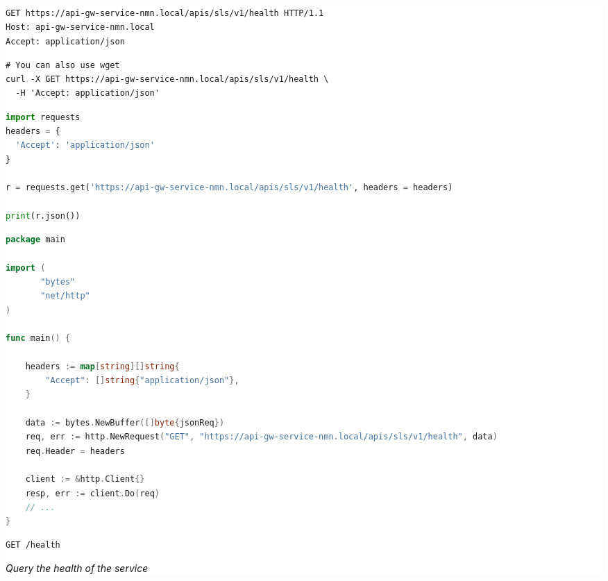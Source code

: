 ```http
GET https://api-gw-service-nmn.local/apis/sls/v1/health HTTP/1.1
Host: api-gw-service-nmn.local
Accept: application/json

```

```shell
# You can also use wget
curl -X GET https://api-gw-service-nmn.local/apis/sls/v1/health \
  -H 'Accept: application/json'

```

```python
import requests
headers = {
  'Accept': 'application/json'
}

r = requests.get('https://api-gw-service-nmn.local/apis/sls/v1/health', headers = headers)

print(r.json())

```

```go
package main

import (
       "bytes"
       "net/http"
)

func main() {

    headers := map[string][]string{
        "Accept": []string{"application/json"},
    }

    data := bytes.NewBuffer([]byte{jsonReq})
    req, err := http.NewRequest("GET", "https://api-gw-service-nmn.local/apis/sls/v1/health", data)
    req.Header = headers

    client := &http.Client{}
    resp, err := client.Do(req)
    // ...
}

```

`GET /health`

*Query the health of the service*
